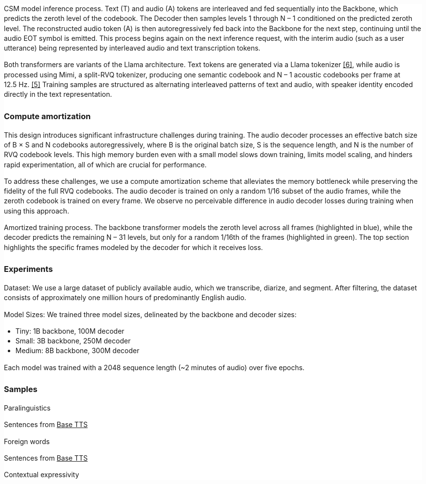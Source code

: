 CSM model inference process. Text (T) and audio (A) tokens are interleaved and fed sequentially into the Backbone, which predicts the zeroth level of the codebook. The Decoder then samples levels 1 through N – 1 conditioned on the predicted zeroth level. The reconstructed audio token (A) is then autoregressively fed back into the Backbone for the next step, continuing until the audio EOT symbol is emitted. This process begins again on the next inference request, with the interim audio (such as a user utterance) being represented by interleaved audio and text transcription tokens.

Both transformers are variants of the Llama architecture. Text tokens are generated via a Llama tokenizer [\[6\]](https://arxiv.org/abs/2407.21783), while audio is processed using Mimi, a split-RVQ tokenizer, producing one semantic codebook and N – 1 acoustic codebooks per frame at 12.5 Hz. [\[5\]](https://arxiv.org/abs/2410.00037) Training samples are structured as alternating interleaved patterns of text and audio, with speaker identity encoded directly in the text representation.

### Compute amortization

This design introduces significant infrastructure challenges during training. The audio decoder processes an effective batch size of B × S and N codebooks autoregressively, where B is the original batch size, S is the sequence length, and N is the number of RVQ codebook levels. This high memory burden even with a small model slows down training, limits model scaling, and hinders rapid experimentation, all of which are crucial for performance.

To address these challenges, we use a compute amortization scheme that alleviates the memory bottleneck while preserving the fidelity of the full RVQ codebooks. The audio decoder is trained on only a random 1/16 subset of the audio frames, while the zeroth codebook is trained on every frame. We observe no perceivable difference in audio decoder losses during training when using this approach.

Amortized training process. The backbone transformer models the zeroth level across all frames (highlighted in blue), while the decoder predicts the remaining N – 31 levels, but only for a random 1/16th of the frames (highlighted in green). The top section highlights the specific frames modeled by the decoder for which it receives loss.

### Experiments

Dataset: We use a large dataset of publicly available audio, which we transcribe, diarize, and segment. After filtering, the dataset consists of approximately one million hours of predominantly English audio.

Model Sizes: We trained three model sizes, delineated by the backbone and decoder sizes:

- Tiny: 1B backbone, 100M decoder
- Small: 3B backbone, 250M decoder
- Medium: 8B backbone, 300M decoder

Each model was trained with a 2048 sequence length (~2 minutes of audio) over five epochs.

### Samples

Paralinguistics

Sentences from [Base TTS](https://arxiv.org/abs/2402.08093)

Foreign words

Sentences from [Base TTS](https://arxiv.org/abs/2402.08093)

Contextual expressivity
